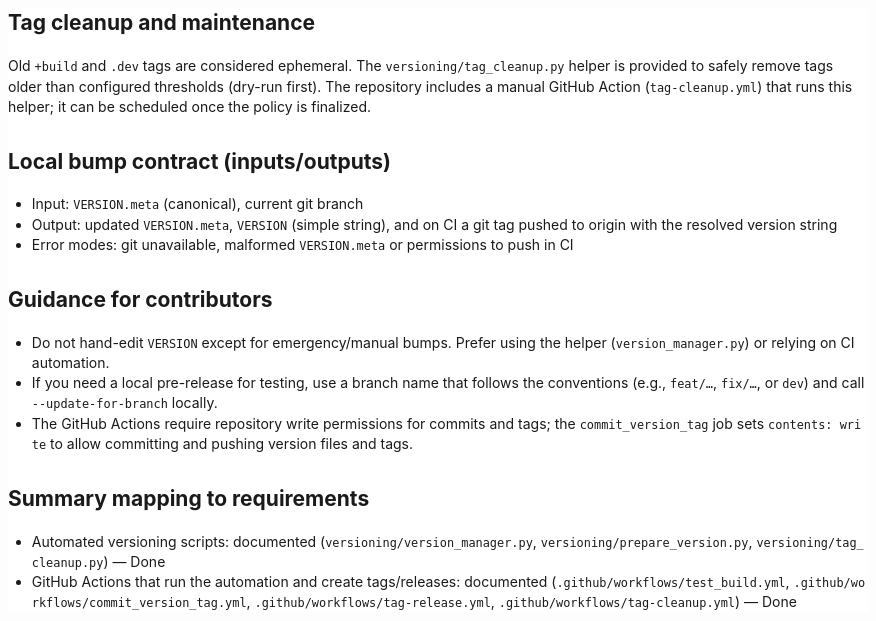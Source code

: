 ## Tag cleanup and maintenance

Old `+build` and `.dev` tags are considered ephemeral. The `versioning/tag_cleanup.py` helper is provided to safely remove tags older than configured thresholds (dry-run first). The repository includes a manual GitHub Action (`tag-cleanup.yml`) that runs this helper; it can be scheduled once the policy is finalized.

## Local bump contract (inputs/outputs)

- Input: `VERSION.meta` (canonical), current git branch
- Output: updated `VERSION.meta`, `VERSION` (simple string), and on CI a git tag pushed to origin with the resolved version string
- Error modes: git unavailable, malformed `VERSION.meta` or permissions to push in CI

## Guidance for contributors

- Do not hand-edit `VERSION` except for emergency/manual bumps. Prefer using the helper (`version_manager.py`) or relying on CI automation.
- If you need a local pre-release for testing, use a branch name that follows the conventions (e.g., `feat/…`, `fix/…`, or `dev`) and call `--update-for-branch` locally.
- The GitHub Actions require repository write permissions for commits and tags; the `commit_version_tag` job sets `contents: write` to allow committing and pushing version files and tags.

## Summary mapping to requirements

- Automated versioning scripts: documented (`versioning/version_manager.py`, `versioning/prepare_version.py`, `versioning/tag_cleanup.py`) — Done
- GitHub Actions that run the automation and create tags/releases: documented (`.github/workflows/test_build.yml`, `.github/workflows/commit_version_tag.yml`, `.github/workflows/tag-release.yml`, `.github/workflows/tag-cleanup.yml`) — Done
